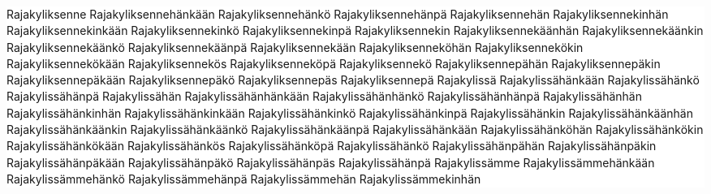 Rajakyliksenne
Rajakyliksennehänkään
Rajakyliksennehänkö
Rajakyliksennehänpä
Rajakyliksennehän
Rajakyliksennekinhän
Rajakyliksennekinkään
Rajakyliksennekinkö
Rajakyliksennekinpä
Rajakyliksennekin
Rajakyliksennekäänhän
Rajakyliksennekäänkin
Rajakyliksennekäänkö
Rajakyliksennekäänpä
Rajakyliksennekään
Rajakyliksenneköhän
Rajakyliksennekökin
Rajakyliksennekökään
Rajakyliksennekös
Rajakyliksenneköpä
Rajakyliksennekö
Rajakyliksennepähän
Rajakyliksennepäkin
Rajakyliksennepäkään
Rajakyliksennepäkö
Rajakyliksennepäs
Rajakyliksennepä
Rajakylissä
Rajakylissähänkään
Rajakylissähänkö
Rajakylissähänpä
Rajakylissähän
Rajakylissähänhänkään
Rajakylissähänhänkö
Rajakylissähänhänpä
Rajakylissähänhän
Rajakylissähänkinhän
Rajakylissähänkinkään
Rajakylissähänkinkö
Rajakylissähänkinpä
Rajakylissähänkin
Rajakylissähänkäänhän
Rajakylissähänkäänkin
Rajakylissähänkäänkö
Rajakylissähänkäänpä
Rajakylissähänkään
Rajakylissähänköhän
Rajakylissähänkökin
Rajakylissähänkökään
Rajakylissähänkös
Rajakylissähänköpä
Rajakylissähänkö
Rajakylissähänpähän
Rajakylissähänpäkin
Rajakylissähänpäkään
Rajakylissähänpäkö
Rajakylissähänpäs
Rajakylissähänpä
Rajakylissämme
Rajakylissämmehänkään
Rajakylissämmehänkö
Rajakylissämmehänpä
Rajakylissämmehän
Rajakylissämmekinhän